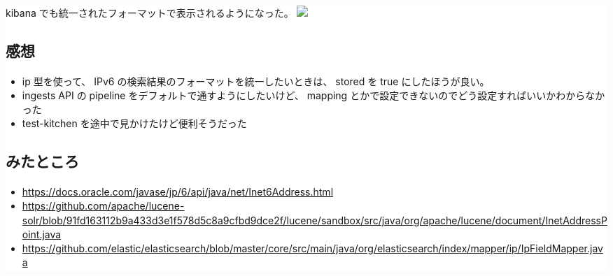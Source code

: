 kibana でも統一されたフォーマットで表示されるようになった。
![](/article/images/kibana008.png)


## 感想

* ip 型を使って、 IPv6 の検索結果のフォーマットを統一したいときは、 stored を true にしたほうが良い。
* ingests API の  pipeline をデフォルトで通すようにしたいけど、 mapping とかで設定できないのでどう設定すればいいかわからなかった
* test-kitchen を途中で見かけたけど便利そうだった

## みたところ

* https://docs.oracle.com/javase/jp/6/api/java/net/Inet6Address.html
* https://github.com/apache/lucene-solr/blob/91fd163112b9a433d3e1f578d5c8a9cfbd9dce2f/lucene/sandbox/src/java/org/apache/lucene/document/InetAddressPoint.java
* https://github.com/elastic/elasticsearch/blob/master/core/src/main/java/org/elasticsearch/index/mapper/ip/IpFieldMapper.java
